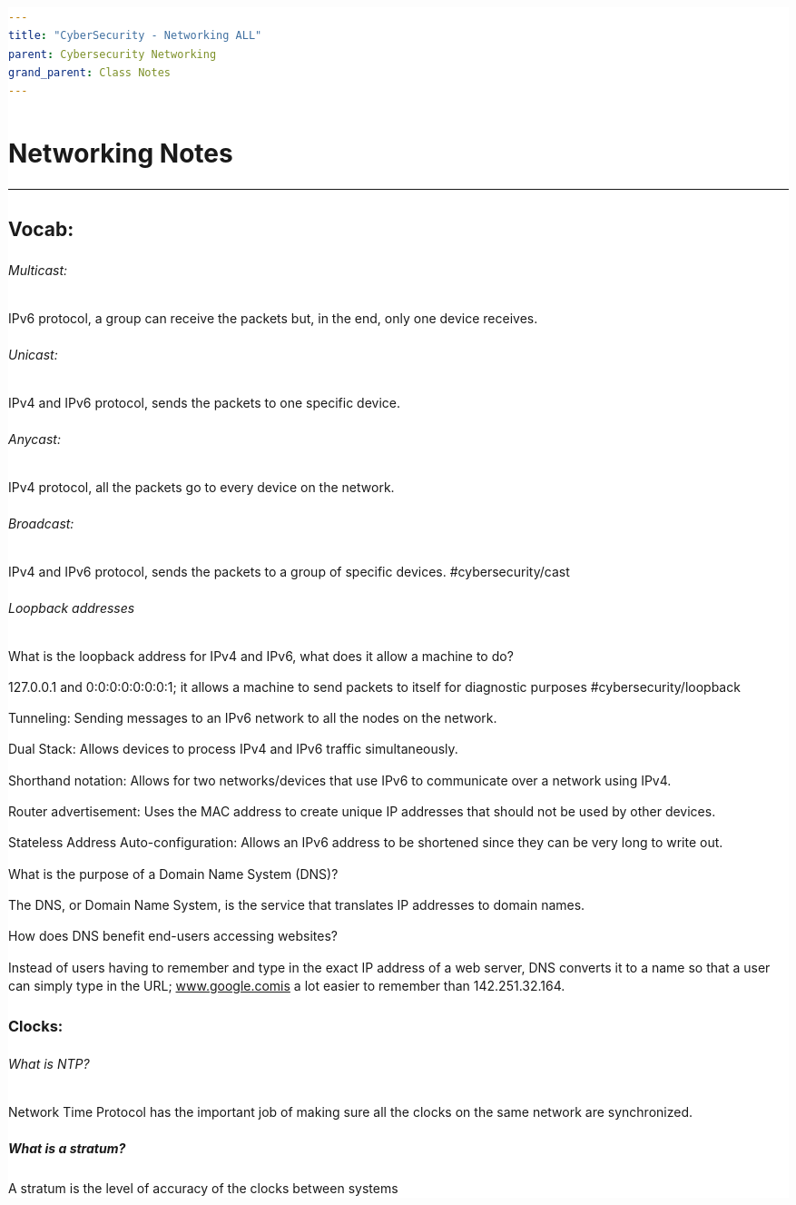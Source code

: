```yaml
---
title: "CyberSecurity - Networking ALL"
parent: Cybersecurity Networking
grand_parent: Class Notes
---
```

# Networking Notes
___
## Vocab:
###### Multicast:
IPv6 protocol, a group can receive the packets but, in the end, only one device receives.
###### Unicast:
IPv4 and IPv6 protocol, sends the packets to one specific device.
###### Anycast:
IPv4 protocol, all the packets go to every device on the network.
###### Broadcast:
IPv4 and IPv6 protocol, sends the packets to a group of specific devices.
#cybersecurity/cast

###### Loopback addresses
What is the loopback address for IPv4 and IPv6, what does it allow a machine to do?

127.0.0.1 and 0:0:0:0:0:0:0:1; it allows a machine to send packets to itself for diagnostic purposes
#cybersecurity/loopback


Tunneling: Sending messages to an IPv6 network to all the nodes on the network.

Dual Stack: Allows devices to process IPv4 and IPv6 traffic simultaneously.

Shorthand notation: Allows for two networks/devices that use IPv6 to communicate over a network using IPv4.

Router advertisement: Uses the MAC address to create unique IP addresses that should not be used by other devices.

Stateless Address Auto-configuration: Allows an IPv6 address to be shortened since they can be very long to write out.

What is the purpose of a Domain Name System (DNS)?

The DNS, or Domain Name System, is the service that translates IP addresses to domain names.

How does DNS benefit end-users accessing websites?

Instead of users having to remember and type in the exact IP address of a web server, DNS converts it to a name so that a user can simply type in the URL; www.google.comis a lot easier to remember than 142.251.32.164.



### Clocks:
###### What is NTP?
Network Time Protocol has the important job of making sure all the clocks on the same network are synchronized.
##### What is a stratum?
A stratum is the level of accuracy of the clocks between systems

